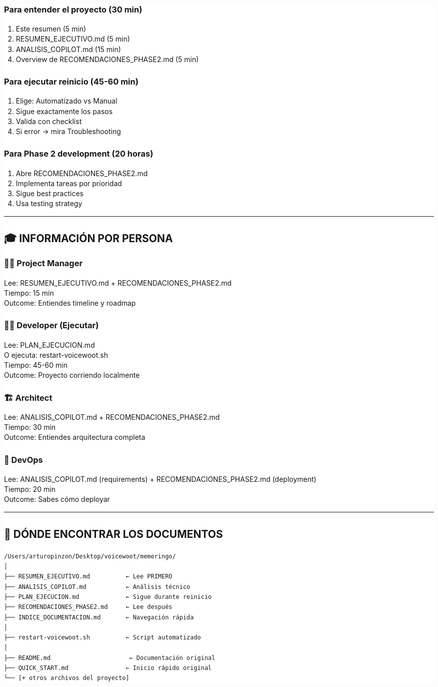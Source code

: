 ### Para entender el proyecto (30 min)
1. Este resumen (5 min)
2. RESUMEN_EJECUTIVO.md (5 min)
3. ANALISIS_COPILOT.md (15 min)
4. Overview de RECOMENDACIONES_PHASE2.md (5 min)

### Para ejecutar reinicio (45-60 min)
1. Elige: Automatizado vs Manual
2. Sigue exactamente los pasos
3. Valida con checklist
4. Si error → mira Troubleshooting

### Para Phase 2 development (20 horas)
1. Abre RECOMENDACIONES_PHASE2.md
2. Implementa tareas por prioridad
3. Sigue best practices
4. Usa testing strategy

---

## 🎓 INFORMACIÓN POR PERSONA

### 👨‍💼 Project Manager
Lee: RESUMEN_EJECUTIVO.md + RECOMENDACIONES_PHASE2.md  
Tiempo: 15 min  
Outcome: Entiendes timeline y roadmap

### 👨‍💻 Developer (Ejecutar)
Lee: PLAN_EJECUCION.md  
O ejecuta: restart-voicewoot.sh  
Tiempo: 45-60 min  
Outcome: Proyecto corriendo localmente

### 🏗️ Architect
Lee: ANALISIS_COPILOT.md + RECOMENDACIONES_PHASE2.md  
Tiempo: 30 min  
Outcome: Entiendes arquitectura completa

### 🚀 DevOps
Lee: ANALISIS_COPILOT.md (requirements) + RECOMENDACIONES_PHASE2.md (deployment)  
Tiempo: 20 min  
Outcome: Sabes cómo deployar

---

## 📁 DÓNDE ENCONTRAR LOS DOCUMENTOS

```
/Users/arturopinzon/Desktop/voicewoot/memeringo/
│
├── RESUMEN_EJECUTIVO.md          ← Lee PRIMERO
├── ANALISIS_COPILOT.md           ← Análisis técnico
├── PLAN_EJECUCION.md             ← Sigue durante reinicio
├── RECOMENDACIONES_PHASE2.md     ← Lee después
├── INDICE_DOCUMENTACION.md       ← Navegación rápida
│
├── restart-voicewoot.sh          ← Script automatizado
│
├── README.md                      ← Documentación original
├── QUICK_START.md                ← Inicio rápido original
└── [+ otros archivos del proyecto]
```